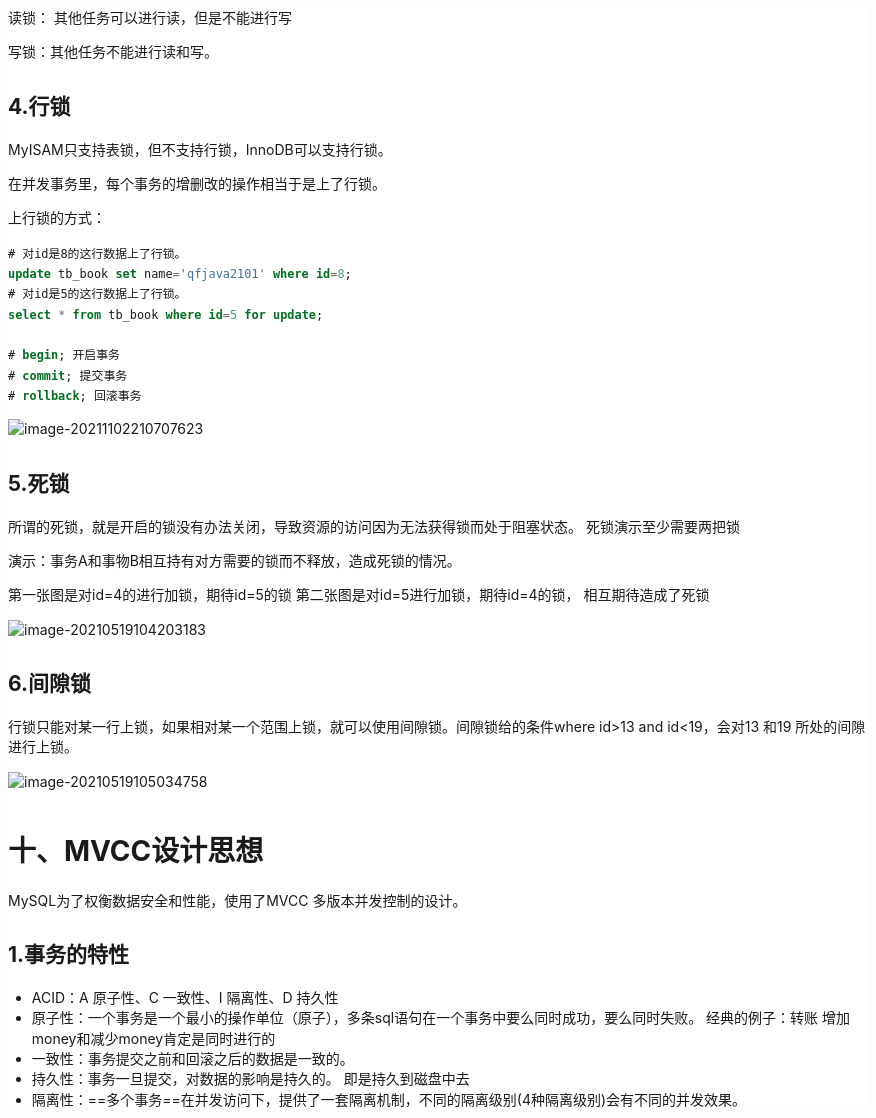 读锁： 其他任务可以进行读，但是不能进行写

写锁：其他任务不能进行读和写。

## 4.行锁

MyISAM只支持表锁，但不支持行锁，InnoDB可以支持行锁。

在并发事务里，每个事务的增删改的操作相当于是上了行锁。

上行锁的方式：

```sql
# 对id是8的这行数据上了行锁。
update tb_book set name='qfjava2101' where id=8; 
# 对id是5的这行数据上了行锁。
select * from tb_book where id=5 for update; 

# begin; 开启事务
# commit; 提交事务
# rollback; 回滚事务
```

![image-20211102210707623](http://cdn.nefu-yzk.top/img/image-20211102210707623.png)

## 5.死锁

所谓的死锁，就是开启的锁没有办法关闭，导致资源的访问因为无法获得锁而处于阻塞状态。 死锁演示至少需要两把锁

演示：事务A和事物B相互持有对方需要的锁而不释放，造成死锁的情况。

第一张图是对id=4的进行加锁，期待id=5的锁  第二张图是对id=5进行加锁，期待id=4的锁， 相互期待造成了死锁

![image-20210519104203183](http://cdn.nefu-yzk.top/img/image-20210519104203183.png)

## 6.间隙锁

行锁只能对某一行上锁，如果相对某一个范围上锁，就可以使用间隙锁。间隙锁给的条件where id>13 and id<19，会对13 和19 所处的间隙进行上锁。

![image-20210519105034758](http://cdn.nefu-yzk.top/img/image-20210519105034758.png)
# 十、MVCC设计思想

MySQL为了权衡数据安全和性能，使用了MVCC 多版本并发控制的设计。



## 1.事务的特性

- ACID：A 原子性、C 一致性、I 隔离性、D 持久性  
- 原子性：一个事务是一个最小的操作单位（原子），多条sql语句在一个事务中要么同时成功，要么同时失败。  经典的例子：转账  增加money和减少money肯定是同时进行的
- 一致性：事务提交之前和回滚之后的数据是一致的。
- 持久性：事务一旦提交，对数据的影响是持久的。           即是持久到磁盘中去
- 隔离性：==多个事务==在并发访问下，提供了一套隔离机制，不同的隔离级别(4种隔离级别)会有不同的并发效果。
